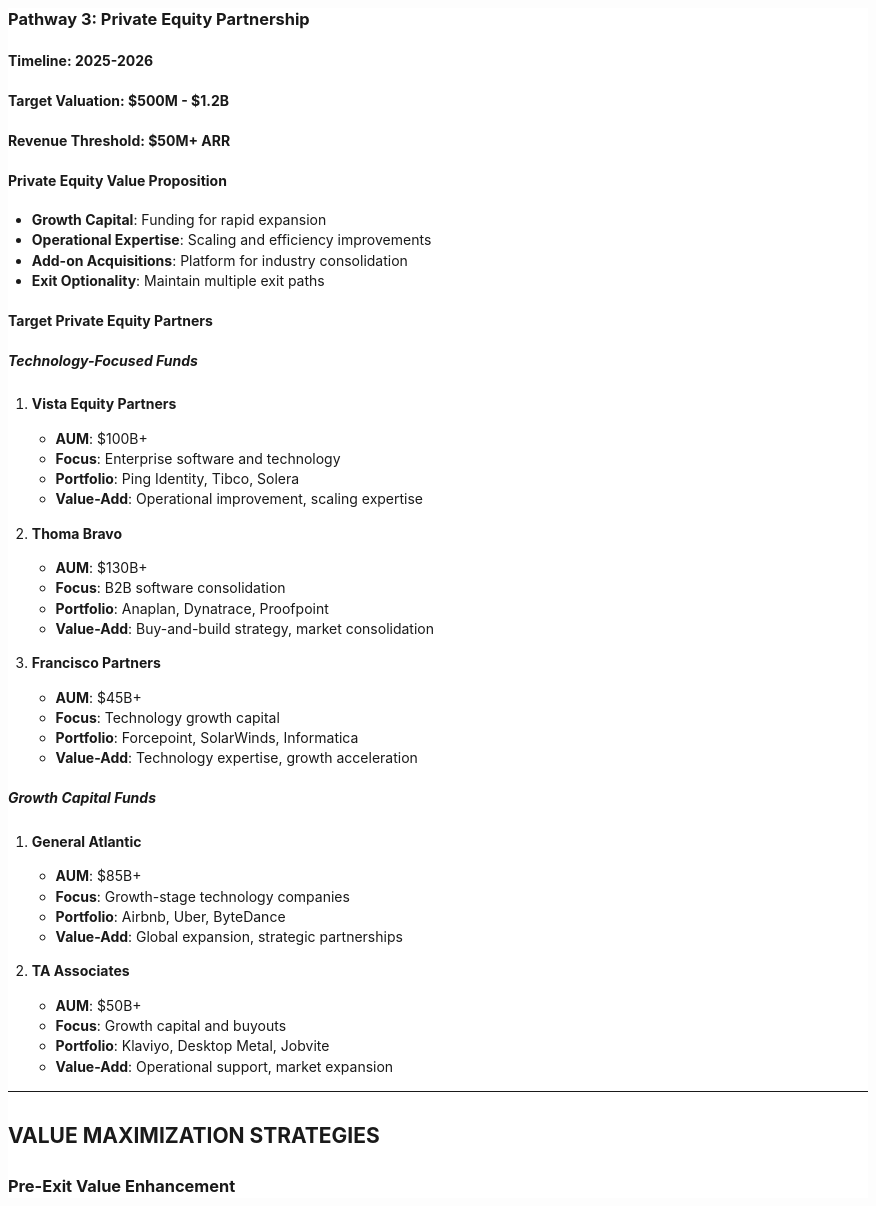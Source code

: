 ### **Pathway 3: Private Equity Partnership**

#### **Timeline**: 2025-2026
#### **Target Valuation**: $500M - $1.2B
#### **Revenue Threshold**: $50M+ ARR

#### **Private Equity Value Proposition**
- **Growth Capital**: Funding for rapid expansion
- **Operational Expertise**: Scaling and efficiency improvements
- **Add-on Acquisitions**: Platform for industry consolidation
- **Exit Optionality**: Maintain multiple exit paths

#### **Target Private Equity Partners**

##### **Technology-Focused Funds**
1. **Vista Equity Partners**
   - **AUM**: $100B+
   - **Focus**: Enterprise software and technology
   - **Portfolio**: Ping Identity, Tibco, Solera
   - **Value-Add**: Operational improvement, scaling expertise

2. **Thoma Bravo**
   - **AUM**: $130B+
   - **Focus**: B2B software consolidation
   - **Portfolio**: Anaplan, Dynatrace, Proofpoint
   - **Value-Add**: Buy-and-build strategy, market consolidation

3. **Francisco Partners**
   - **AUM**: $45B+
   - **Focus**: Technology growth capital
   - **Portfolio**: Forcepoint, SolarWinds, Informatica
   - **Value-Add**: Technology expertise, growth acceleration

##### **Growth Capital Funds**
1. **General Atlantic**
   - **AUM**: $85B+
   - **Focus**: Growth-stage technology companies
   - **Portfolio**: Airbnb, Uber, ByteDance
   - **Value-Add**: Global expansion, strategic partnerships

2. **TA Associates**
   - **AUM**: $50B+
   - **Focus**: Growth capital and buyouts
   - **Portfolio**: Klaviyo, Desktop Metal, Jobvite
   - **Value-Add**: Operational support, market expansion

---

## **VALUE MAXIMIZATION STRATEGIES**

### **Pre-Exit Value Enhancement**
